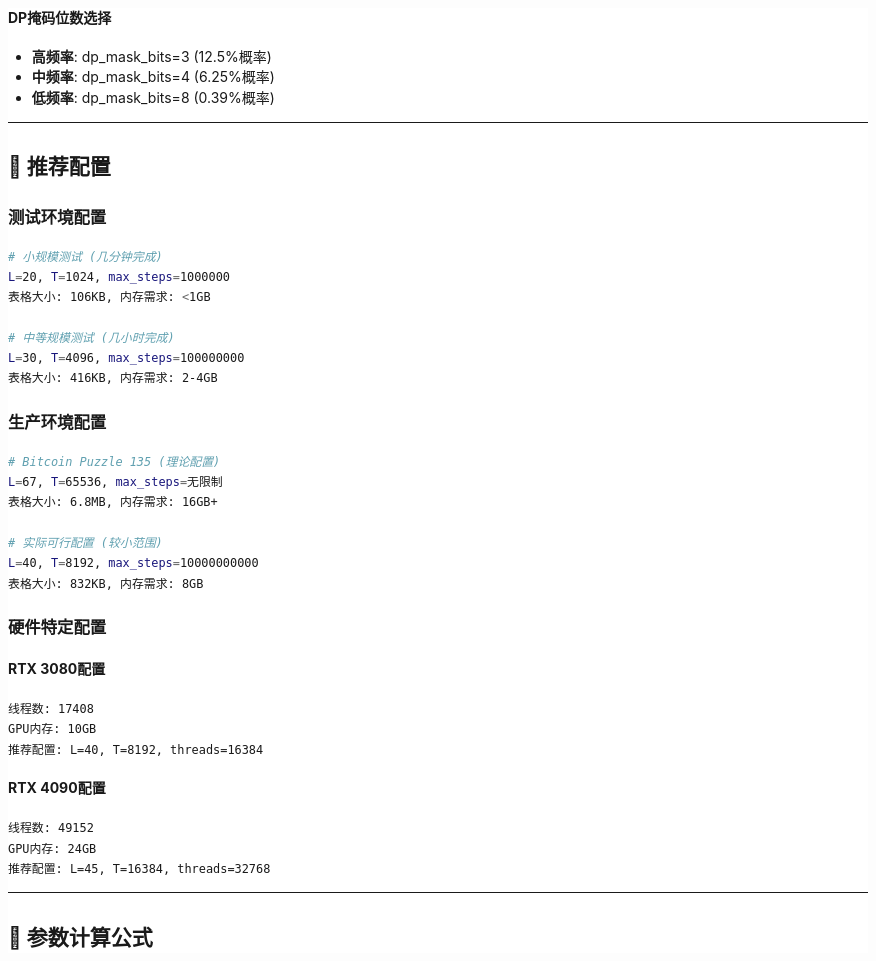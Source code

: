 #### **DP掩码位数选择**
- **高频率**: dp_mask_bits=3 (12.5%概率)
- **中频率**: dp_mask_bits=4 (6.25%概率)
- **低频率**: dp_mask_bits=8 (0.39%概率)

---

## 🎯 推荐配置

### 测试环境配置
```bash
# 小规模测试 (几分钟完成)
L=20, T=1024, max_steps=1000000
表格大小: 106KB, 内存需求: <1GB

# 中等规模测试 (几小时完成)
L=30, T=4096, max_steps=100000000
表格大小: 416KB, 内存需求: 2-4GB
```

### 生产环境配置
```bash
# Bitcoin Puzzle 135 (理论配置)
L=67, T=65536, max_steps=无限制
表格大小: 6.8MB, 内存需求: 16GB+

# 实际可行配置 (较小范围)
L=40, T=8192, max_steps=10000000000
表格大小: 832KB, 内存需求: 8GB
```

### 硬件特定配置

#### **RTX 3080配置**
```bash
线程数: 17408
GPU内存: 10GB
推荐配置: L=40, T=8192, threads=16384
```

#### **RTX 4090配置**
```bash
线程数: 49152
GPU内存: 24GB
推荐配置: L=45, T=16384, threads=32768
```

---

## 📐 参数计算公式

